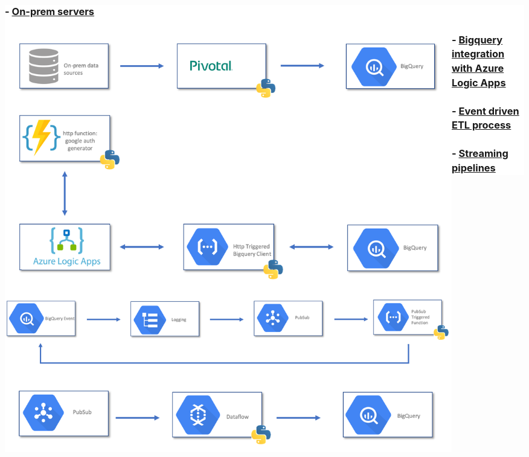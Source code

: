 ### - [On-prem servers](https://storage.cloud.google.com/public_images_py/pyplatform_image/on-prem_sources.png)
<img align="left" style="width: 740px;" src="https://raw.githubusercontent.com/mhadi813/pyplatform/master/samples/image/on-prem_sources.png">

### - [Bigquery integration with Azure Logic Apps](https://storage.cloud.google.com/public_images_py/pyplatform_image/logic_apps_integration.png)
<img align="left" style="width: 740px;" src="https://raw.githubusercontent.com/mhadi813/pyplatform/master/samples/image/logic_apps_integration.png">

### - [Event driven ETL process](https://storage.cloud.google.com/public_images_py/pyplatform_image/event_driven.png)
<img align="left" style="width: 740px;" src="https://raw.githubusercontent.com/mhadi813/pyplatform/master/samples/image/event_driven.png">

### - [Streaming pipelines](https://storage.cloud.google.com/public_images_py/pyplatform_image/streaming.png)
<img align="left" style="width: 740px;" src="https://raw.githubusercontent.com/mhadi813/pyplatform/master/samples/image/streaming.png">
